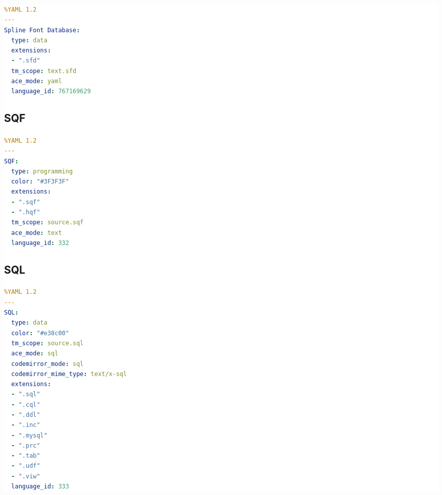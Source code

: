 ```yml
%YAML 1.2
---
Spline Font Database:
  type: data
  extensions:
  - ".sfd"
  tm_scope: text.sfd
  ace_mode: yaml
  language_id: 767169629
```

## __SQF__

```yml
%YAML 1.2
---
SQF:
  type: programming
  color: "#3F3F3F"
  extensions:
  - ".sqf"
  - ".hqf"
  tm_scope: source.sqf
  ace_mode: text
  language_id: 332
```

## __SQL__

```yml
%YAML 1.2
---
SQL:
  type: data
  color: "#e38c00"
  tm_scope: source.sql
  ace_mode: sql
  codemirror_mode: sql
  codemirror_mime_type: text/x-sql
  extensions:
  - ".sql"
  - ".cql"
  - ".ddl"
  - ".inc"
  - ".mysql"
  - ".prc"
  - ".tab"
  - ".udf"
  - ".viw"
  language_id: 333
```
